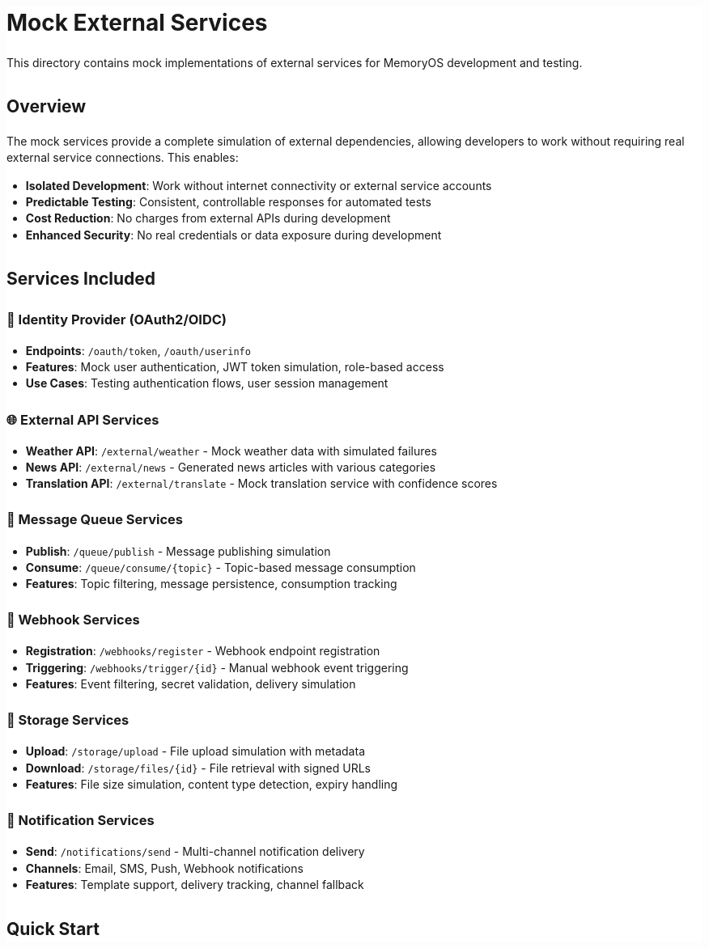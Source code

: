 # Mock External Services

This directory contains mock implementations of external services for MemoryOS development and testing.

## Overview

The mock services provide a complete simulation of external dependencies, allowing developers to work without requiring real external service connections. This enables:

- **Isolated Development**: Work without internet connectivity or external service accounts
- **Predictable Testing**: Consistent, controllable responses for automated tests
- **Cost Reduction**: No charges from external APIs during development
- **Enhanced Security**: No real credentials or data exposure during development

## Services Included

### 🔐 Identity Provider (OAuth2/OIDC)
- **Endpoints**: `/oauth/token`, `/oauth/userinfo`
- **Features**: Mock user authentication, JWT token simulation, role-based access
- **Use Cases**: Testing authentication flows, user session management

### 🌐 External API Services
- **Weather API**: `/external/weather` - Mock weather data with simulated failures
- **News API**: `/external/news` - Generated news articles with various categories
- **Translation API**: `/external/translate` - Mock translation service with confidence scores

### 📨 Message Queue Services
- **Publish**: `/queue/publish` - Message publishing simulation
- **Consume**: `/queue/consume/{topic}` - Topic-based message consumption
- **Features**: Topic filtering, message persistence, consumption tracking

### 🔗 Webhook Services
- **Registration**: `/webhooks/register` - Webhook endpoint registration
- **Triggering**: `/webhooks/trigger/{id}` - Manual webhook event triggering
- **Features**: Event filtering, secret validation, delivery simulation

### 💾 Storage Services
- **Upload**: `/storage/upload` - File upload simulation with metadata
- **Download**: `/storage/files/{id}` - File retrieval with signed URLs
- **Features**: File size simulation, content type detection, expiry handling

### 📢 Notification Services
- **Send**: `/notifications/send` - Multi-channel notification delivery
- **Channels**: Email, SMS, Push, Webhook notifications
- **Features**: Template support, delivery tracking, channel fallback

## Quick Start
